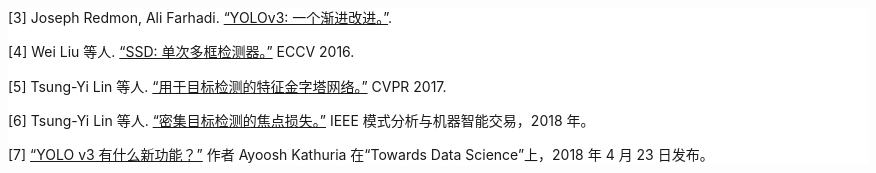 [3] Joseph Redmon, Ali Farhadi. [“YOLOv3: 一个渐进改进。”](https://pjreddie.com/media/files/papers/YOLOv3.pdf).

[4] Wei Liu 等人. [“SSD: 单次多框检测器。”](https://arxiv.org/abs/1512.02325) ECCV 2016.

[5] Tsung-Yi Lin 等人. [“用于目标检测的特征金字塔网络。”](https://arxiv.org/abs/1612.03144) CVPR 2017.

[6] Tsung-Yi Lin 等人. [“密集目标检测的焦点损失。”](https://arxiv.org/abs/1708.02002) IEEE 模式分析与机器智能交易，2018 年。

[7] [“YOLO v3 有什么新功能？”](https://towardsdatascience.com/yolo-v3-object-detection-53fb7d3bfe6b) 作者 Ayoosh Kathuria 在“Towards Data Science”上，2018 年 4 月 23 日发布。
